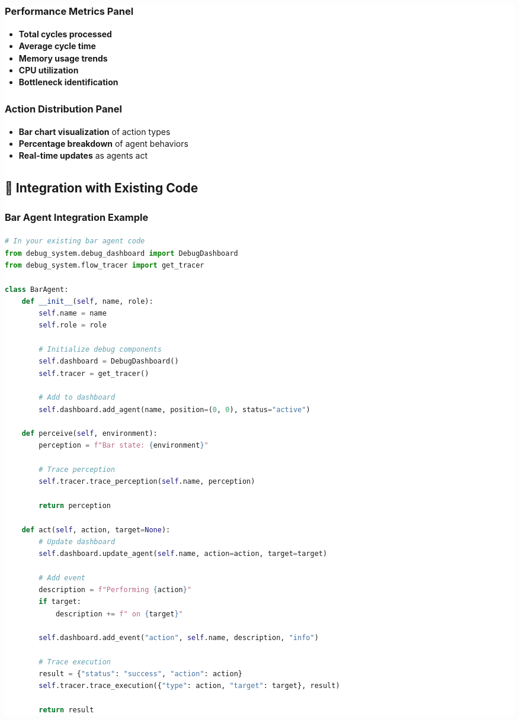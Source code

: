 ### Performance Metrics Panel
- **Total cycles processed**
- **Average cycle time**
- **Memory usage trends**
- **CPU utilization**
- **Bottleneck identification**

### Action Distribution Panel
- **Bar chart visualization** of action types
- **Percentage breakdown** of agent behaviors
- **Real-time updates** as agents act

## 🔧 Integration with Existing Code

### Bar Agent Integration Example

```python
# In your existing bar agent code
from debug_system.debug_dashboard import DebugDashboard
from debug_system.flow_tracer import get_tracer

class BarAgent:
    def __init__(self, name, role):
        self.name = name
        self.role = role
        
        # Initialize debug components
        self.dashboard = DebugDashboard()
        self.tracer = get_tracer()
        
        # Add to dashboard
        self.dashboard.add_agent(name, position=(0, 0), status="active")
    
    def perceive(self, environment):
        perception = f"Bar state: {environment}"
        
        # Trace perception
        self.tracer.trace_perception(self.name, perception)
        
        return perception
    
    def act(self, action, target=None):
        # Update dashboard
        self.dashboard.update_agent(self.name, action=action, target=target)
        
        # Add event
        description = f"Performing {action}"
        if target:
            description += f" on {target}"
        
        self.dashboard.add_event("action", self.name, description, "info")
        
        # Trace execution
        result = {"status": "success", "action": action}
        self.tracer.trace_execution({"type": action, "target": target}, result)
        
        return result
```
